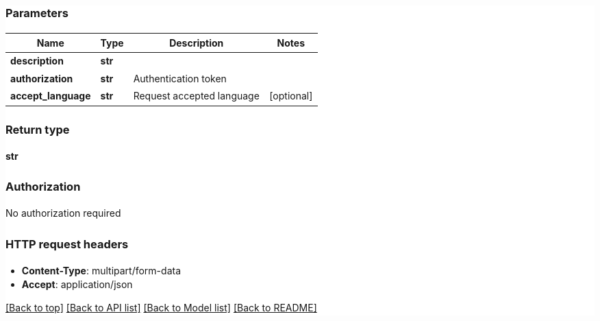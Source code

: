 ### Parameters

Name | Type | Description  | Notes
------------- | ------------- | ------------- | -------------
 **description** | **str**|  | 
 **authorization** | **str**| Authentication token | 
 **accept_language** | **str**| Request accepted language | [optional] 

### Return type

**str**

### Authorization

No authorization required

### HTTP request headers

 - **Content-Type**: multipart/form-data
 - **Accept**: application/json

[[Back to top]](#) [[Back to API list]](../README.md#documentation-for-api-endpoints) [[Back to Model list]](../README.md#documentation-for-models) [[Back to README]](../README.md)

